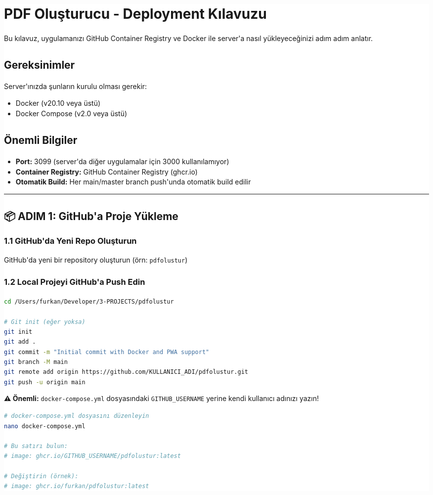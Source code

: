 # PDF Oluşturucu - Deployment Kılavuzu

Bu kılavuz, uygulamanızı GitHub Container Registry ve Docker ile server'a nasıl yükleyeceğinizi adım adım anlatır.

## Gereksinimler

Server'ınızda şunların kurulu olması gerekir:
- Docker (v20.10 veya üstü)
- Docker Compose (v2.0 veya üstü)

## Önemli Bilgiler

- **Port:** 3099 (server'da diğer uygulamalar için 3000 kullanılamıyor)
- **Container Registry:** GitHub Container Registry (ghcr.io)
- **Otomatik Build:** Her main/master branch push'unda otomatik build edilir

---

## 📦 ADIM 1: GitHub'a Proje Yükleme

### 1.1 GitHub'da Yeni Repo Oluşturun

GitHub'da yeni bir repository oluşturun (örn: `pdfolustur`)

### 1.2 Local Projeyi GitHub'a Push Edin

```bash
cd /Users/furkan/Developer/3-PROJECTS/pdfolustur

# Git init (eğer yoksa)
git init
git add .
git commit -m "Initial commit with Docker and PWA support"
git branch -M main
git remote add origin https://github.com/KULLANICI_ADI/pdfolustur.git
git push -u origin main
```

**⚠️ Önemli:** `docker-compose.yml` dosyasındaki `GITHUB_USERNAME` yerine kendi kullanıcı adınızı yazın!

```bash
# docker-compose.yml dosyasını düzenleyin
nano docker-compose.yml

# Bu satırı bulun:
# image: ghcr.io/GITHUB_USERNAME/pdfolustur:latest

# Değiştirin (örnek):
# image: ghcr.io/furkan/pdfolustur:latest
```
